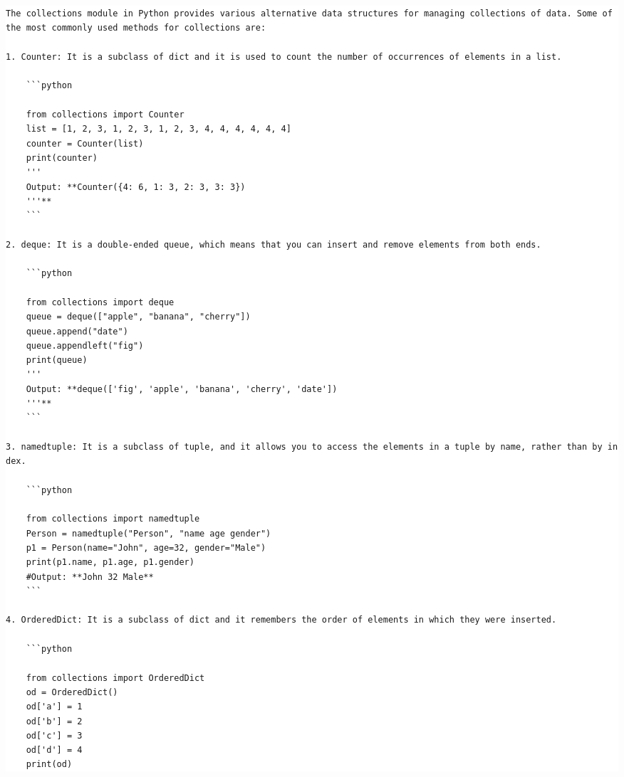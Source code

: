     The collections module in Python provides various alternative data structures for managing collections of data. Some of the most commonly used methods for collections are:
    
    1. Counter: It is a subclass of dict and it is used to count the number of occurrences of elements in a list.
        
        ```python
        
        from collections import Counter
        list = [1, 2, 3, 1, 2, 3, 1, 2, 3, 4, 4, 4, 4, 4, 4]
        counter = Counter(list)
        print(counter)
        '''
        Output: **Counter({4: 6, 1: 3, 2: 3, 3: 3})
        '''**
        ```
        
    2. deque: It is a double-ended queue, which means that you can insert and remove elements from both ends.
        
        ```python
        
        from collections import deque
        queue = deque(["apple", "banana", "cherry"])
        queue.append("date")
        queue.appendleft("fig")
        print(queue)
        '''
        Output: **deque(['fig', 'apple', 'banana', 'cherry', 'date'])
        '''**
        ```
        
    3. namedtuple: It is a subclass of tuple, and it allows you to access the elements in a tuple by name, rather than by index.
        
        ```python
        
        from collections import namedtuple
        Person = namedtuple("Person", "name age gender")
        p1 = Person(name="John", age=32, gender="Male")
        print(p1.name, p1.age, p1.gender)
        #Output: **John 32 Male**
        ```
        
    4. OrderedDict: It is a subclass of dict and it remembers the order of elements in which they were inserted.
        
        ```python
        
        from collections import OrderedDict
        od = OrderedDict()
        od['a'] = 1
        od['b'] = 2
        od['c'] = 3
        od['d'] = 4
        print(od)
        